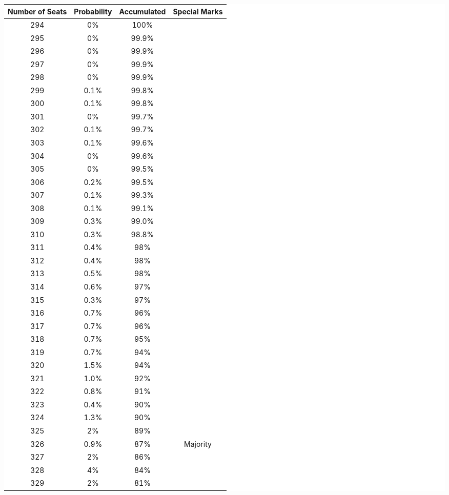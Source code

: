 | Number of Seats | Probability | Accumulated | Special Marks |
|:---------------:|:-----------:|:-----------:|:-------------:|
| 294 | 0% | 100% |  |
| 295 | 0% | 99.9% |  |
| 296 | 0% | 99.9% |  |
| 297 | 0% | 99.9% |  |
| 298 | 0% | 99.9% |  |
| 299 | 0.1% | 99.8% |  |
| 300 | 0.1% | 99.8% |  |
| 301 | 0% | 99.7% |  |
| 302 | 0.1% | 99.7% |  |
| 303 | 0.1% | 99.6% |  |
| 304 | 0% | 99.6% |  |
| 305 | 0% | 99.5% |  |
| 306 | 0.2% | 99.5% |  |
| 307 | 0.1% | 99.3% |  |
| 308 | 0.1% | 99.1% |  |
| 309 | 0.3% | 99.0% |  |
| 310 | 0.3% | 98.8% |  |
| 311 | 0.4% | 98% |  |
| 312 | 0.4% | 98% |  |
| 313 | 0.5% | 98% |  |
| 314 | 0.6% | 97% |  |
| 315 | 0.3% | 97% |  |
| 316 | 0.7% | 96% |  |
| 317 | 0.7% | 96% |  |
| 318 | 0.7% | 95% |  |
| 319 | 0.7% | 94% |  |
| 320 | 1.5% | 94% |  |
| 321 | 1.0% | 92% |  |
| 322 | 0.8% | 91% |  |
| 323 | 0.4% | 90% |  |
| 324 | 1.3% | 90% |  |
| 325 | 2% | 89% |  |
| 326 | 0.9% | 87% | Majority |
| 327 | 2% | 86% |  |
| 328 | 4% | 84% |  |
| 329 | 2% | 81% |  |